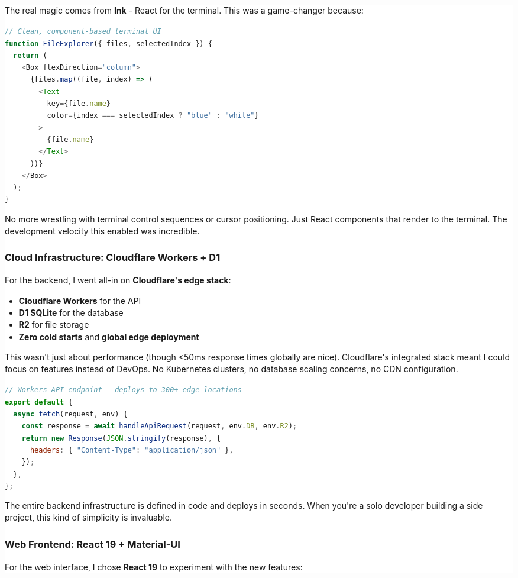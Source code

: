 The real magic comes from **Ink** - React for the terminal. This was a game-changer because:

```javascript
// Clean, component-based terminal UI
function FileExplorer({ files, selectedIndex }) {
  return (
    <Box flexDirection="column">
      {files.map((file, index) => (
        <Text
          key={file.name}
          color={index === selectedIndex ? "blue" : "white"}
        >
          {file.name}
        </Text>
      ))}
    </Box>
  );
}
```

No more wrestling with terminal control sequences or cursor positioning. Just React components that render to the terminal. The development velocity this enabled was incredible.

### Cloud Infrastructure: Cloudflare Workers + D1

For the backend, I went all-in on **Cloudflare's edge stack**:

- **Cloudflare Workers** for the API
- **D1 SQLite** for the database
- **R2** for file storage
- **Zero cold starts** and **global edge deployment**

This wasn't just about performance (though <50ms response times globally are nice). Cloudflare's integrated stack meant I could focus on features instead of DevOps. No Kubernetes clusters, no database scaling concerns, no CDN configuration.

```javascript
// Workers API endpoint - deploys to 300+ edge locations
export default {
  async fetch(request, env) {
    const response = await handleApiRequest(request, env.DB, env.R2);
    return new Response(JSON.stringify(response), {
      headers: { "Content-Type": "application/json" },
    });
  },
};
```

The entire backend infrastructure is defined in code and deploys in seconds. When you're a solo developer building a side project, this kind of simplicity is invaluable.

### Web Frontend: React 19 + Material-UI

For the web interface, I chose **React 19** to experiment with the new features:
